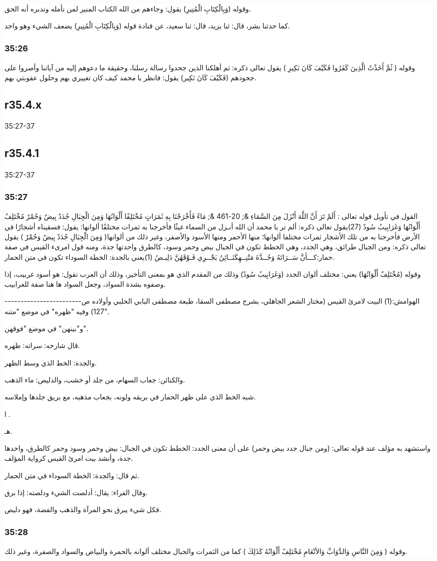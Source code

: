 وقوله (وَبِالْكِتَابِ الْمُنِيرِ) يقول: وجاءهم من الله الكتاب المنير لمن تأمله وتدبره أنه الحق.

كما حدثنا بشر، قال: ثنا يزيد، قال: ثنا سعيد، عن قتادة قوله (وَبِالْكِتَابِ الْمُنِيرِ) يضعف الشيء وهو واحد.

### 35:26
وقوله ( ثُمَّ أَخَذْتُ الَّذِينَ كَفَرُوا فَكَيْفَ كَانَ نَكِيرِ ) يقول تعالى ذكره: ثم أهلكنا الذين جحدوا رسالة رسلنا، وحقيقة ما دعوهم إليه من آياتنا وأصروا على جحودهم (فَكَيْفَ كَانَ نَكِير) يقول: فانظر يا محمد كيف كان تغييري بهم وحلول عقوبتي بهم.

## r35.4.x
35:27-37
## r35.4.1
35:27-37
### 35:27
القول في تأويل قوله تعالى : أَلَمْ تَرَ أَنَّ اللَّهَ أَنْزَلَ مِنَ السَّمَاءِ &; 20-461 &; مَاءً فَأَخْرَجْنَا بِهِ ثَمَرَاتٍ مُخْتَلِفًا أَلْوَانُهَا وَمِنَ الْجِبَالِ جُدَدٌ بِيضٌ وَحُمْرٌ مُخْتَلِفٌ أَلْوَانُهَا وَغَرَابِيبُ سُودٌ (27)يقول تعالى ذكره: ألم تر يا محمد أن الله أنـزل من السماء غيثًا فأخرجنا به ثمرات مختلفًا ألوانها: يقول: فسقيناه أشجارًا في الأرض فأخرجنا به من تلك الأشجار ثمرات مختلفا ألوانها؛ منها الأحمر ومنها الأسود والأصفر، وغير ذلك من ألوانها( وَمِنَ الْجِبَالِ جُدَدٌ بِيضٌ وَحُمْرٌ ) يقول تعالى ذكره: ومن الجبال طرائق، وهي الجدد، وهي الخطط تكون في الجبال بيض وحمر وسود، كالطرق واحدتها جدة، ومنه قول امرىء القيس في صفة حمار:كـــأنَّ سَــرَاتَهُ وَجُــدَّةَ مَتْنِــهِكَنَــائِنُ يَجْــرِي فَـوْقَهُنَّ دَلِيـصُ (1)يعني بالجدة: الخطة السوداء تكون في متن الحمار.

وقوله (مُخْتَلِفٌ أَلْوَانُهَا) يعني: مختلف ألوان الجدد (وَغَرَابِيبُ سُودٌ) وذلك من المقدم الذي هو بمعنى التأخير، وذلك أن العرب تقول: هو أسود غربيب، إذا وصفوه بشدة السواد، وجعل السواد ها هنا صفة للغرابيب.

------------------------الهوامش:(1) البيت لامرئ القيس (مختار الشعر الجاهلي، بشرح مصطفى السقا، طبعة مصطفى البابي الحلبي وأولاده ص 127) وفيه "ظهره" في موضع "متنه".

و"بينهن" في موضع "فوقهن".

قال شارحه: سراته: ظهره.

والجدة: الخط الذي وسط الظهر.

والكنائن: جعاب السهام، من جلد أو خشب، والدليص: ماء الذهب.

شبه الخط الذي على ظهر الحمار في بريقه ولونه، بجعاب مذهبه، مع بريق جلدها وإملاسه.

ا .

هـ.

واستشهد به مؤلف عند قوله تعالى: (ومن جبال جدد بيض وحمر) على أن معنى الجدد: الخطط تكون في الجبال: بيض وحمر وسود وحمر كالطرق، واحدها جدة، وأنشد بيت امرئ القيس كرواية المؤلف.

ثم قال: والجدة: الخطة السوداء في متن الحمار.

وقال الفراء: يقال: أدلصت الشيء ودلصته: إذا برق.

فكل شيء يبرق نحو المرآة والذهب والفضة، فهو دليص.

### 35:28
وقوله ( وَمِنَ النَّاسِ وَالدَّوَابِّ وَالأنْعَامِ مُخْتَلِفٌ أَلْوَانُهُ كَذَلِكَ ) كما من الثمرات والجبال مختلف ألوانه بالحمرة والبياض والسواد والصفرة، وغير ذلك.
